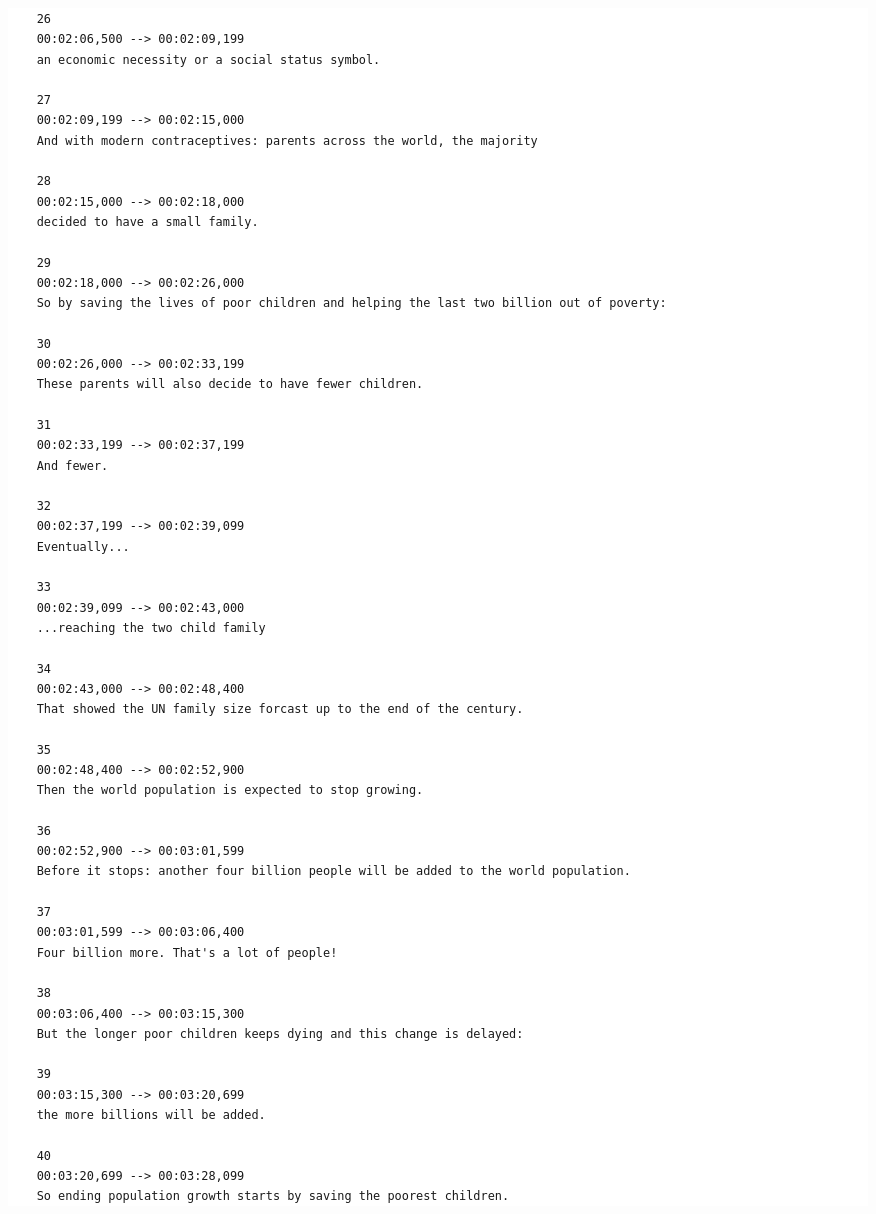         26
        00:02:06,500 --> 00:02:09,199
        an economic necessity or a social status symbol.

        27
        00:02:09,199 --> 00:02:15,000
        And with modern contraceptives: parents across the world, the majority

        28
        00:02:15,000 --> 00:02:18,000
        decided to have a small family.

        29
        00:02:18,000 --> 00:02:26,000
        So by saving the lives of poor children and helping the last two billion out of poverty:

        30
        00:02:26,000 --> 00:02:33,199
        These parents will also decide to have fewer children.

        31
        00:02:33,199 --> 00:02:37,199
        And fewer.

        32
        00:02:37,199 --> 00:02:39,099
        Eventually...

        33
        00:02:39,099 --> 00:02:43,000
        ...reaching the two child family

        34
        00:02:43,000 --> 00:02:48,400
        That showed the UN family size forcast up to the end of the century.

        35
        00:02:48,400 --> 00:02:52,900
        Then the world population is expected to stop growing.

        36
        00:02:52,900 --> 00:03:01,599
        Before it stops: another four billion people will be added to the world population.

        37
        00:03:01,599 --> 00:03:06,400
        Four billion more. That's a lot of people!

        38
        00:03:06,400 --> 00:03:15,300
        But the longer poor children keeps dying and this change is delayed:

        39
        00:03:15,300 --> 00:03:20,699
        the more billions will be added.

        40
        00:03:20,699 --> 00:03:28,099
        So ending population growth starts by saving the poorest children.
